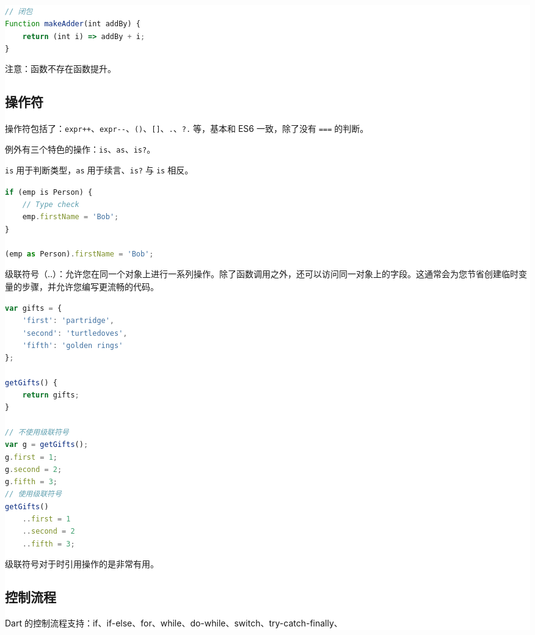 ```js
// 闭包
Function makeAdder(int addBy) {
    return (int i) => addBy + i;
}
```

注意：函数不存在函数提升。

## 操作符
操作符包括了：`expr++`、`expr--`、`()`、`[]`、`.`、`?.` 等，基本和 ES6 一致，除了没有 `===` 的判断。

例外有三个特色的操作：`is`、`as`、`is?`。

`is` 用于判断类型，`as` 用于续言、`is?` 与 `is` 相反。

```js
if (emp is Person) {
    // Type check
    emp.firstName = 'Bob';
}

(emp as Person).firstName = 'Bob';
```

级联符号（..）：允许您在同一个对象上进行一系列操作。除了函数调用之外，还可以访问同一对象上的字段。这通常会为您节省创建临时变量的步骤，并允许您编写更流畅的代码。

```js
var gifts = {
    'first': 'partridge',
    'second': 'turtledoves',
    'fifth': 'golden rings'
};

getGifts() {
    return gifts;
}

// 不使用级联符号
var g = getGifts();
g.first = 1;
g.second = 2;
g.fifth = 3;
// 使用级联符号
getGifts()
    ..first = 1
    ..second = 2
    ..fifth = 3;
```

级联符号对于时引用操作的是非常有用。

## 控制流程
Dart 的控制流程支持：if、if-else、for、while、do-while、switch、try-catch-finally、

